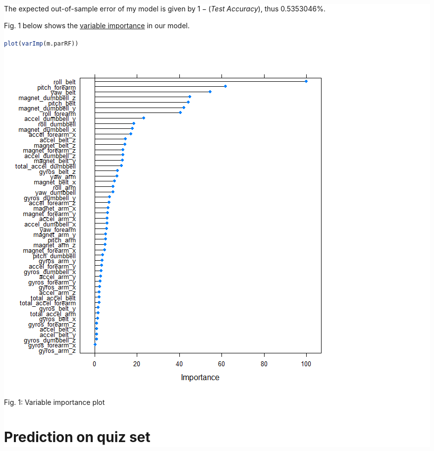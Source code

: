 ```
```

The expected out-of-sample error of my model is given by $1 - (Test\ Accuracy)$, thus 0.5353046%.  

Fig. 1 below shows the [variable importance](http://www.stat.berkeley.edu/~breiman/RandomForests/cc_home.htm#varimp) in our model.


```r
plot(varImp(m.parRF))
```

<div class="figure">
<img src="index_files/figure-html/unnamed-chunk-25-1.png" alt="Fig. 1: Variable importance plot"  />
<p class="caption">Fig. 1: Variable importance plot</p>
</div>



# Prediction on quiz set
